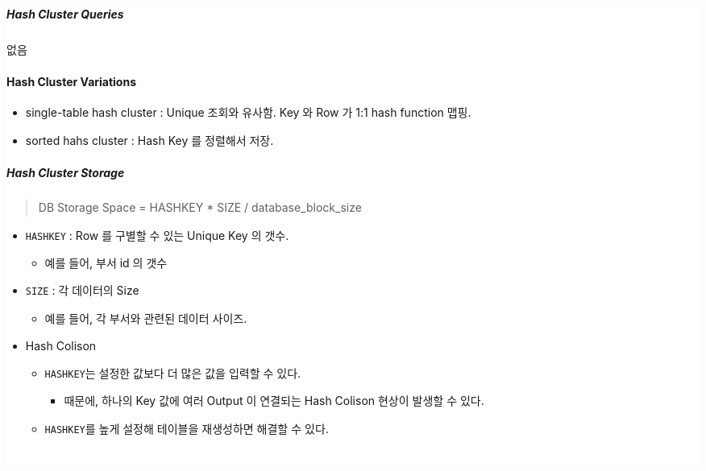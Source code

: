 ##### Hash Cluster Queries

없음

#### Hash Cluster Variations

* single-table hash cluster : Unique 조회와 유사함. Key 와 Row 가 1:1 hash function 맵핑.

* sorted hahs cluster : Hash Key 를 정렬해서 저장.

##### Hash Cluster Storage

> DB Storage Space = HASHKEY * SIZE / database_block_size

* `HASHKEY` : Row 를 구별할 수 있는 Unique Key 의 갯수.
  
  * 예를 들어, 부서 id 의 갯수

* `SIZE` : 각 데이터의 Size
  
  * 예를 들어, 각 부서와 관련된 데이터 사이즈.

* Hash Colison
  
  * `HASHKEY`는 설정한 값보다 더 많은 값을 입력할 수 있다. 
    
    * 때문에, 하나의 Key 값에 여러 Output 이 연결되는 Hash Colison 현상이 발생할 수 있다.
  
  * `HASHKEY`를 높게 설정해 테이블을 재생성하면 해결할 수 있다. 

<img src="file:///D:/github/jobtodo/Image/2022-02-02-01-41-01-image.png" title="" alt="" data-align="right">
